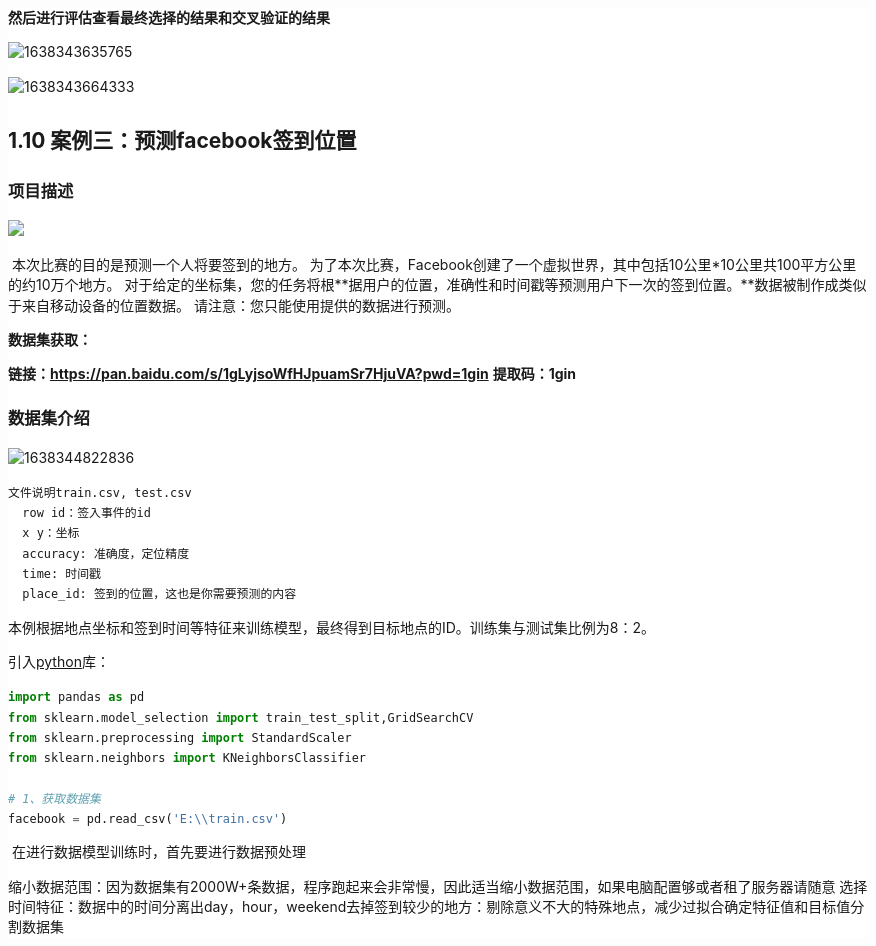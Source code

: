 **然后进⾏评估查看最终选择的结果和交叉验证的结果**

![1638343635765](https://pic-1313413291.cos.ap-nanjing.myqcloud.com/1638343635765.png)

![1638343664333](https://pic-1313413291.cos.ap-nanjing.myqcloud.com/1638343664333.png)

 



## 1.10  案例三：预测facebook签到位置

### 项目描述

![](https://pic-1313413291.cos.ap-nanjing.myqcloud.com/%E9%A2%84%E6%B5%8B%E7%AD%BE%E5%88%B0%E4%BD%8D%E7%BD%AE.png)

​		本次比赛的目的是预测一个人将要签到的地方。 为了本次比赛，Facebook创建了一个虚拟世界，其中包括10公里*10公里共100平方公里的约10万个地方。 对于给定的坐标集，您的任务将根**据用户的位置，准确性和时间戳等预测用户下一次的签到位置。**数据被制作成类似于来自移动设备的位置数据。 请注意：您只能使用提供的数据进行预测。

**数据集获取：**

**链接：https://pan.baidu.com/s/1gLyjsoWfHJpuamSr7HjuVA?pwd=1gin** 
**提取码：1gin**

### 数据集介绍

![1638344822836](https://pic-1313413291.cos.ap-nanjing.myqcloud.com/1638344822836.png)

```python
文件说明train.csv, test.csv
  row id：签入事件的id
  x y：坐标
  accuracy: 准确度，定位精度
  time: 时间戳
  place_id: 签到的位置，这也是你需要预测的内容
```

​		本例根据地点坐标和签到时间等特征来训练模型，最终得到目标地点的ID。训练集与测试集比例为8：2。

引入[python](https://so.csdn.net/so/search?from=pc_blog_highlight&q=python)库：

```python
import pandas as pd
from sklearn.model_selection import train_test_split,GridSearchCV
from sklearn.preprocessing import StandardScaler
from sklearn.neighbors import KNeighborsClassifier

# 1、获取数据集
facebook = pd.read_csv('E:\\train.csv')

```

​	在进行数据模型训练时，首先要进行数据预处理

​	缩小数据范围：因为数据集有2000W+条数据，程序跑起来会非常慢，因此适当缩小数据范围，如果电脑配置够或者租了服务器请随意
选择时间特征：数据中的时间分离出day，hour，weekend去掉签到较少的地方：剔除意义不大的特殊地点，减少过拟合确定特征值和目标值分割数据集
